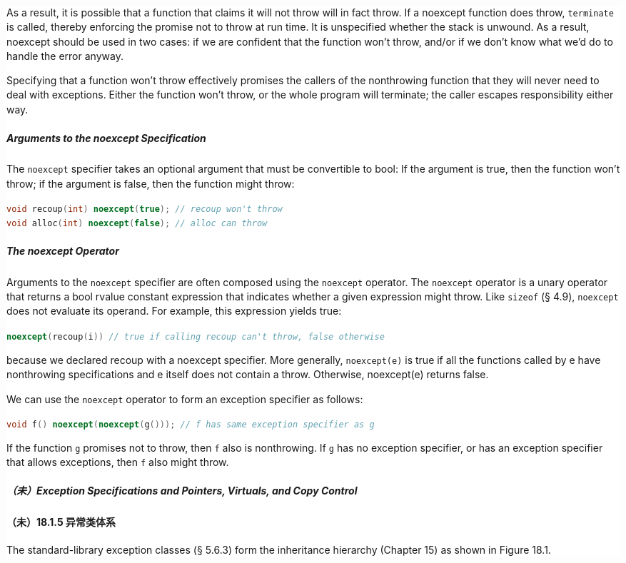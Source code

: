 As a result, it is possible that a function that claims it will not throw will in fact throw. If a noexcept function does throw, `terminate` is called, thereby enforcing the promise not to throw at run time. It is unspecified whether the stack is unwound. As a result, noexcept should be used in two cases: if we are confident that the function won’t throw, and/or if we don’t know what we’d do to handle the error anyway.

Specifying that a function won’t throw effectively promises the callers of the nonthrowing function that they will never need to deal with exceptions. Either the function won’t throw, or the whole program will terminate; the caller escapes responsibility either way.

##### Arguments to the noexcept Specification

The `noexcept` specifier takes an optional argument that must be convertible to bool: If the argument is true, then the function won’t throw; if the argument is
false, then the function might throw:

```cpp
void recoup(int) noexcept(true); // recoup won't throw
void alloc(int) noexcept(false); // alloc can throw
```

##### The noexcept Operator

Arguments to the `noexcept` specifier are often composed using the `noexcept` operator. The `noexcept` operator is a unary operator that returns a bool rvalue constant expression that indicates whether a given expression might throw. Like `sizeof` (§ 4.9), `noexcept` does not evaluate its operand. For example, this expression yields true:

```cpp
noexcept(recoup(i)) // true if calling recoup can't throw, false otherwise
```

because we declared recoup with a noexcept specifier. More generally, `noexcept(e)` is true if all the functions called by e have nonthrowing specifications and e itself does not contain a throw. Otherwise, noexcept(e) returns false.

We can use the `noexcept` operator to form an exception specifier as follows:

```cpp
void f() noexcept(noexcept(g())); // f has same exception specifier as g
```

If the function `g` promises not to throw, then `f` also is nonthrowing. If `g` has no exception specifier, or has an exception specifier that allows exceptions, then `f` also might throw.

##### （未）Exception Specifications and Pointers, Virtuals, and Copy Control

#### （未）18.1.5 异常类体系

The standard-library exception classes (§ 5.6.3) form the inheritance hierarchy (Chapter 15) as shown in Figure 18.1.
